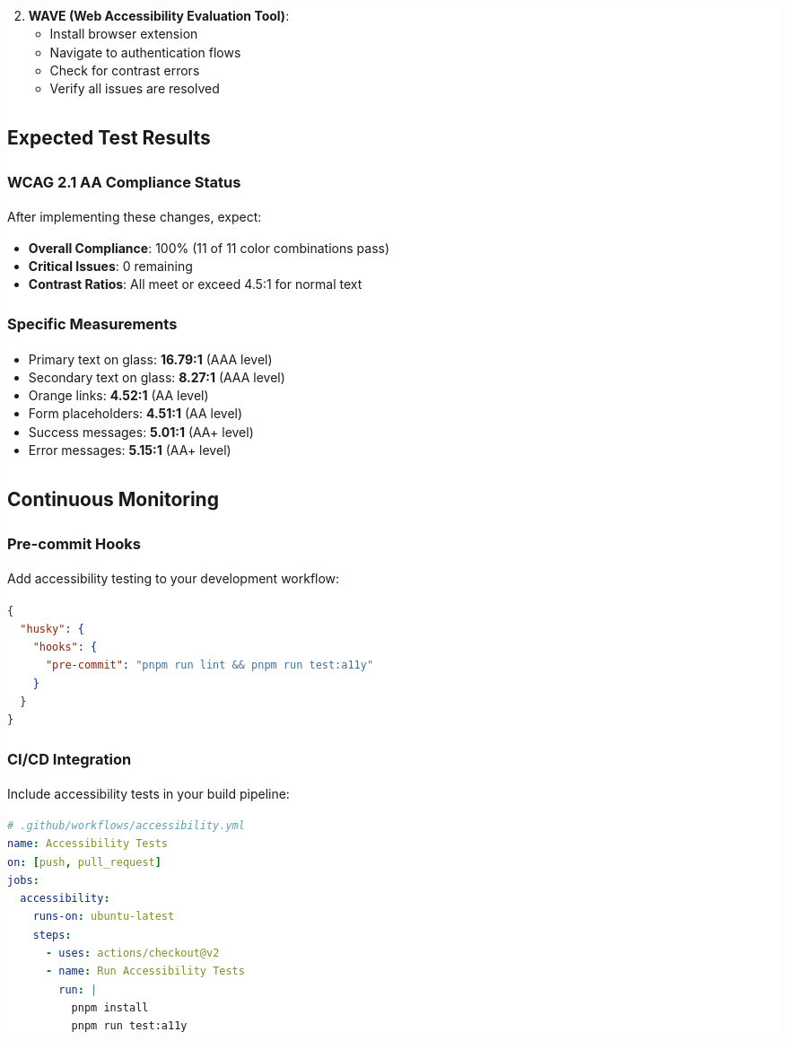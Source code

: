 2. **WAVE (Web Accessibility Evaluation Tool)**:
   - Install browser extension
   - Navigate to authentication flows
   - Check for contrast errors
   - Verify all issues are resolved

## Expected Test Results

### WCAG 2.1 AA Compliance Status
After implementing these changes, expect:
- **Overall Compliance**: 100% (11 of 11 color combinations pass)
- **Critical Issues**: 0 remaining
- **Contrast Ratios**: All meet or exceed 4.5:1 for normal text

### Specific Measurements
- Primary text on glass: **16.79:1** (AAA level)
- Secondary text on glass: **8.27:1** (AAA level)
- Orange links: **4.52:1** (AA level)
- Form placeholders: **4.51:1** (AA level)
- Success messages: **5.01:1** (AA+ level)
- Error messages: **5.15:1** (AA+ level)

## Continuous Monitoring

### Pre-commit Hooks
Add accessibility testing to your development workflow:

```json
{
  "husky": {
    "hooks": {
      "pre-commit": "pnpm run lint && pnpm run test:a11y"
    }
  }
}
```

### CI/CD Integration
Include accessibility tests in your build pipeline:

```yaml
# .github/workflows/accessibility.yml
name: Accessibility Tests
on: [push, pull_request]
jobs:
  accessibility:
    runs-on: ubuntu-latest
    steps:
      - uses: actions/checkout@v2
      - name: Run Accessibility Tests
        run: |
          pnpm install
          pnpm run test:a11y
```
